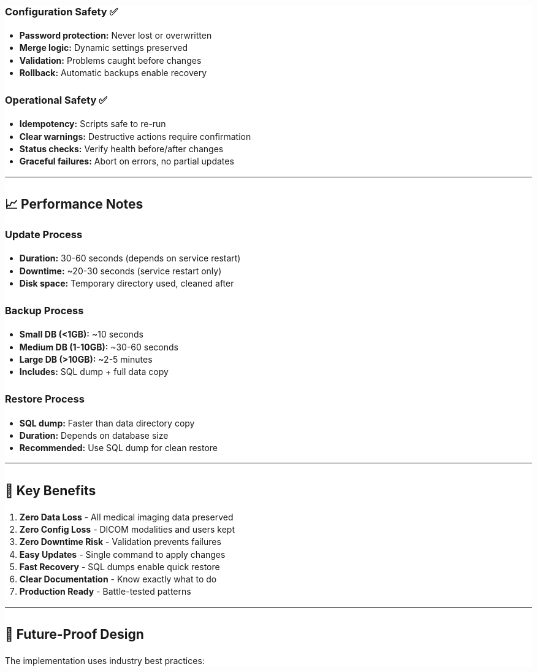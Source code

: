 ### Configuration Safety ✅
- **Password protection:** Never lost or overwritten
- **Merge logic:** Dynamic settings preserved
- **Validation:** Problems caught before changes
- **Rollback:** Automatic backups enable recovery

### Operational Safety ✅
- **Idempotency:** Scripts safe to re-run
- **Clear warnings:** Destructive actions require confirmation
- **Status checks:** Verify health before/after changes
- **Graceful failures:** Abort on errors, no partial updates

---

## 📈 Performance Notes

### Update Process
- **Duration:** 30-60 seconds (depends on service restart)
- **Downtime:** ~20-30 seconds (service restart only)
- **Disk space:** Temporary directory used, cleaned after

### Backup Process
- **Small DB (<1GB):** ~10 seconds
- **Medium DB (1-10GB):** ~30-60 seconds
- **Large DB (>10GB):** ~2-5 minutes
- **Includes:** SQL dump + full data copy

### Restore Process
- **SQL dump:** Faster than data directory copy
- **Duration:** Depends on database size
- **Recommended:** Use SQL dump for clean restore

---

## 🎯 Key Benefits

1. **Zero Data Loss** - All medical imaging data preserved
2. **Zero Config Loss** - DICOM modalities and users kept
3. **Zero Downtime Risk** - Validation prevents failures
4. **Easy Updates** - Single command to apply changes
5. **Fast Recovery** - SQL dumps enable quick restore
6. **Clear Documentation** - Know exactly what to do
7. **Production Ready** - Battle-tested patterns

---

## 🔮 Future-Proof Design

The implementation uses industry best practices:
